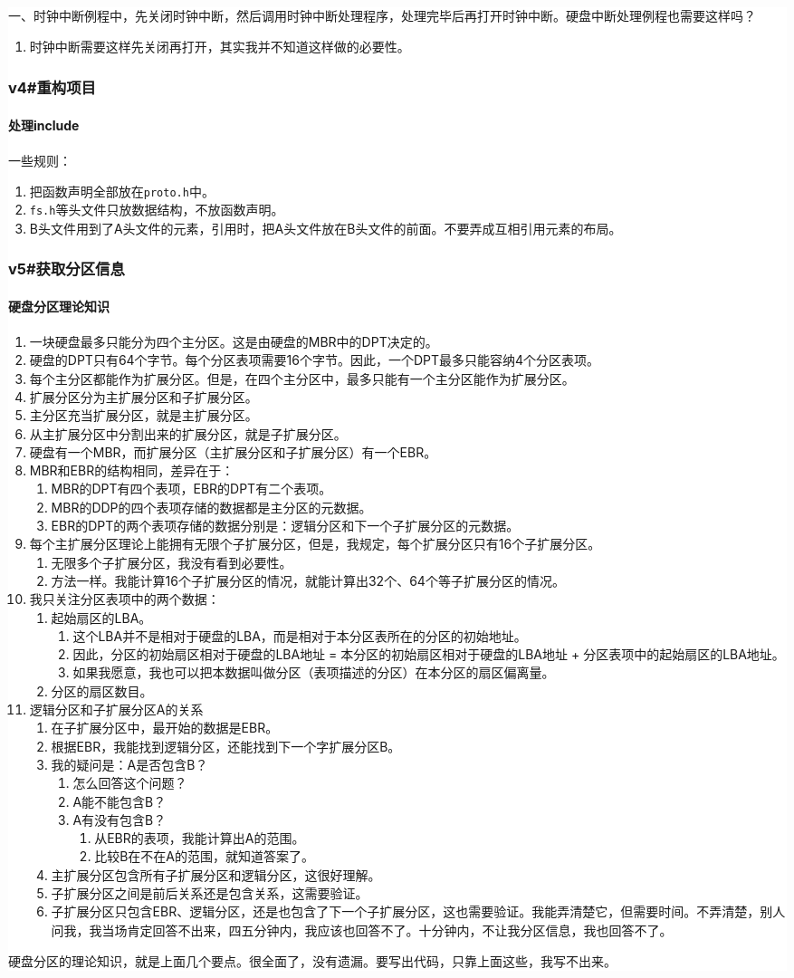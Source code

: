 一、时钟中断例程中，先关闭时钟中断，然后调用时钟中断处理程序，处理完毕后再打开时钟中断。硬盘中断处理例程也需要这样吗？

1. 时钟中断需要这样先关闭再打开，其实我并不知道这样做的必要性。

### v4#重构项目

#### 处理include

一些规则：

1. 把函数声明全部放在`proto.h`中。
2. `fs.h`等头文件只放数据结构，不放函数声明。
3. B头文件用到了A头文件的元素，引用时，把A头文件放在B头文件的前面。不要弄成互相引用元素的布局。

### v5#获取分区信息

#### 硬盘分区理论知识

1. 一块硬盘最多只能分为四个主分区。这是由硬盘的MBR中的DPT决定的。
2. 硬盘的DPT只有64个字节。每个分区表项需要16个字节。因此，一个DPT最多只能容纳4个分区表项。
3. 每个主分区都能作为扩展分区。但是，在四个主分区中，最多只能有一个主分区能作为扩展分区。
4. 扩展分区分为主扩展分区和子扩展分区。
5. 主分区充当扩展分区，就是主扩展分区。
6. 从主扩展分区中分割出来的扩展分区，就是子扩展分区。
7. 硬盘有一个MBR，而扩展分区（主扩展分区和子扩展分区）有一个EBR。
8. MBR和EBR的结构相同，差异在于：
   1. MBR的DPT有四个表项，EBR的DPT有二个表项。
   2. MBR的DDP的四个表项存储的数据都是主分区的元数据。
   3. EBR的DPT的两个表项存储的数据分别是：逻辑分区和下一个子扩展分区的元数据。
9. 每个主扩展分区理论上能拥有无限个子扩展分区，但是，我规定，每个扩展分区只有16个子扩展分区。
   1. 无限多个子扩展分区，我没有看到必要性。
   2. 方法一样。我能计算16个子扩展分区的情况，就能计算出32个、64个等子扩展分区的情况。
10. 我只关注分区表项中的两个数据：
    1. 起始扇区的LBA。
       1. 这个LBA并不是相对于硬盘的LBA，而是相对于本分区表所在的分区的初始地址。
       2. 因此，分区的初始扇区相对于硬盘的LBA地址 = 本分区的初始扇区相对于硬盘的LBA地址 + 分区表项中的起始扇区的LBA地址。
       3. 如果我愿意，我也可以把本数据叫做分区（表项描述的分区）在本分区的扇区偏离量。
    2. 分区的扇区数目。
11. 逻辑分区和子扩展分区A的关系
    1. 在子扩展分区中，最开始的数据是EBR。
    2. 根据EBR，我能找到逻辑分区，还能找到下一个字扩展分区B。
    3. 我的疑问是：A是否包含B？
       1. 怎么回答这个问题？
       2. A能不能包含B？
       3. A有没有包含B？
          1. 从EBR的表项，我能计算出A的范围。
          2. 比较B在不在A的范围，就知道答案了。
    4. 主扩展分区包含所有子扩展分区和逻辑分区，这很好理解。
    5. 子扩展分区之间是前后关系还是包含关系，这需要验证。
    6. 子扩展分区只包含EBR、逻辑分区，还是也包含了下一个子扩展分区，这也需要验证。我能弄清楚它，但需要时间。不弄清楚，别人问我，我当场肯定回答不出来，四五分钟内，我应该也回答不了。十分钟内，不让我分区信息，我也回答不了。

硬盘分区的理论知识，就是上面几个要点。很全面了，没有遗漏。要写出代码，只靠上面这些，我写不出来。
